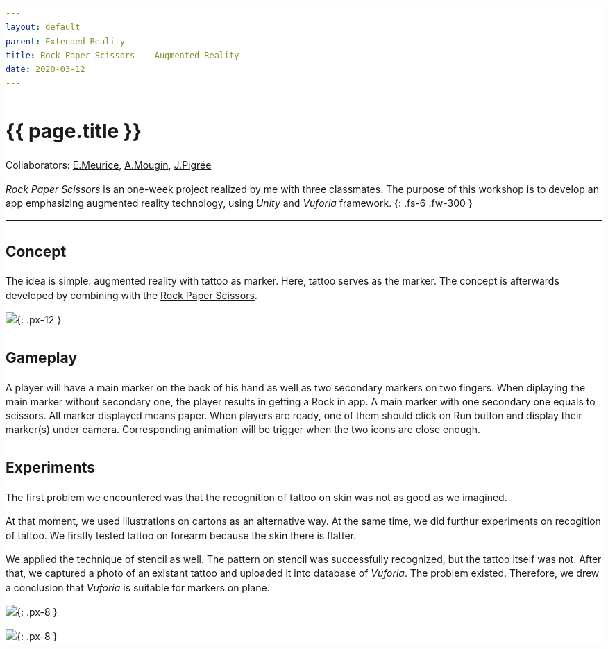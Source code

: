 ```yaml
---
layout: default 
parent: Extended Reality
title: Rock Paper Scissors -- Augmented Reality
date: 2020-03-12
---
```


# {{ page.title }}

Collaborators: [E.Meurice](https://www.linkedin.com/in/eva-meurice/), [A.Mougin](https://www.linkedin.com/in/arthur-mougin/), [J.Pigrée](https://www.linkedin.com/in/jean-baptiste-pigrée-876087110/)

*Rock Paper Scissors* is an one-week project realized by me with three classmates. The purpose of this workshop is to develop an app emphasizing augmented reality technology, using *Unity* and *Vuforia* framework.
{: .fs-6 .fw-300 }

<video id="player" playsinline controls style="width: 100%">
<source src= "{{ site.url_videos }}/rock_paper_scissors.mp4" type="video/mp4" />
</video>

---

## Concept

The idea is simple: augmented reality with tattoo as marker. Here, tattoo serves as the marker. The concept is afterwards developed by combining with the [Rock Paper Scissors](https://en.wikipedia.org/wiki/Rock_paper_scissors).

<img src="{{ site.url_imgs }}/rock_paper_scissors_hand.jpg " style="width: 100%">{: .px-12 }

## Gameplay

A player will have a main marker on the back of his hand as well as two secondary markers on two fingers. When diplaying the main marker without secondary one, the player results in getting a Rock in app. A main marker with one secondary one equals to scissors. All marker displayed means paper. When players are ready, one of them should click on Run button and display their marker(s) under camera. Corresponding animation will be trigger when the two icons are close enough.

## Experiments

The first problem we encountered was that the recognition of tattoo on skin was not as good as we imagined.

At that moment, we used illustrations on cartons as an alternative way. At the same time, we did furthur experiments on recogition of tattoo. We firstly tested tattoo on forearm because the skin there is flatter.

We applied the technique of stencil as well. The pattern on stencil was successfully recognized, but the tattoo itself was not. After that, we captured a photo of an existant tattoo and uploaded it into database of *Vuforia*. The problem existed. Therefore, we drew a conclusion that *Vuforia* is suitable for markers on plane.

<img src="{{ site.url_imgs }}/rock_paper_scissors_forearm_stencil.jpg " style="width: 100%">{: .px-8 }

<img src="{{ site.url_imgs }}/rock_paper_scissors_forearm.jpg " style="width: 100%">{: .px-8 }
